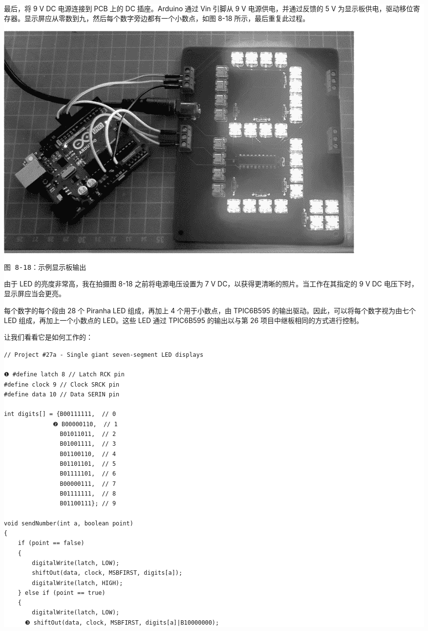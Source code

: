 最后，将 9 V DC 电源连接到 PCB 上的 DC 插座。Arduino 通过 Vin 引脚从 9 V 电源供电，并通过反馈的 5 V 为显示板供电，驱动移位寄存器。显示屏应从零数到九，然后每个数字旁边都有一个小数点，如图 8-18 所示，最后重复此过程。

![显示数字三且带有小数点的一个数字示例照片](img/fig8-18.png)

<samp class="SANS_Futura_Std_Book_Oblique_I_11">图 8-18：示例显示板输出</samp>

由于 LED 的亮度非常高，我在拍摄图 8-18 之前将电源电压设置为 7 V DC，以获得更清晰的照片。当工作在其指定的 9 V DC 电压下时，显示屏应当会更亮。

每个数字的每个段由 28 个 Piranha LED 组成，再加上 4 个用于小数点，由 TPIC6B595 的输出驱动。因此，可以将每个数字视为由七个 LED 组成，再加上一个小数点的 LED。这些 LED 通过 TPIC6B595 的输出以与第 26 项目中继板相同的方式进行控制。

让我们看看它是如何工作的：

```
// Project #27a - Single giant seven-segment LED displays

❶ #define latch 8 // Latch RCK pin
#define clock 9 // Clock SRCK pin
#define data 10 // Data SERIN pin

int digits[] = {B00111111,  // 0
              ❷ B00000110,  // 1
                B01011011,  // 2
                B01001111,  // 3
                B01100110,  // 4
                B01101101,  // 5
                B01111101,  // 6
                B00000111,  // 7
                B01111111,  // 8
                B01100111}; // 9

void sendNumber(int a, boolean point)
{
    if (point == false)
    {
        digitalWrite(latch, LOW);
        shiftOut(data, clock, MSBFIRST, digits[a]);
        digitalWrite(latch, HIGH);
    } else if (point == true)
    {
        digitalWrite(latch, LOW);
      ❸ shiftOut(data, clock, MSBFIRST, digits[a]|B10000000);
```